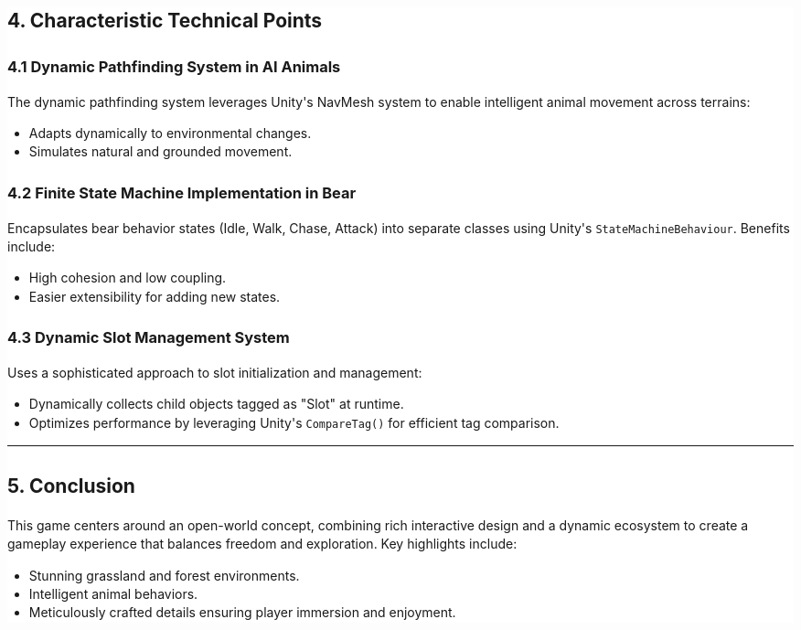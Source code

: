 
## 4. Characteristic Technical Points

### 4.1 Dynamic Pathfinding System in AI Animals
The dynamic pathfinding system leverages Unity's NavMesh system to enable intelligent animal movement across terrains:
- Adapts dynamically to environmental changes.
- Simulates natural and grounded movement.

### 4.2 Finite State Machine Implementation in Bear
Encapsulates bear behavior states (Idle, Walk, Chase, Attack) into separate classes using Unity's `StateMachineBehaviour`. Benefits include:
- High cohesion and low coupling.
- Easier extensibility for adding new states.

### 4.3 Dynamic Slot Management System
Uses a sophisticated approach to slot initialization and management:
- Dynamically collects child objects tagged as "Slot" at runtime.
- Optimizes performance by leveraging Unity's `CompareTag()` for efficient tag comparison.

---

## 5. Conclusion
This game centers around an open-world concept, combining rich interactive design and a dynamic ecosystem to create a gameplay experience that balances freedom and exploration. Key highlights include:
- Stunning grassland and forest environments.
- Intelligent animal behaviors.
- Meticulously crafted details ensuring player immersion and enjoyment.
